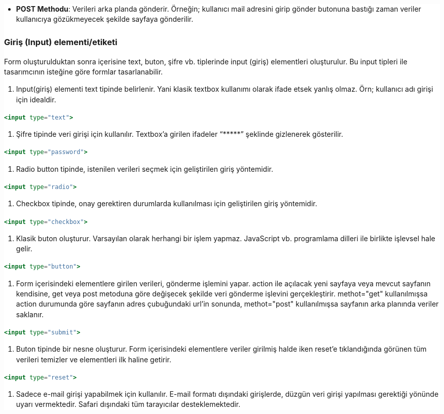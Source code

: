 - **POST Methodu**: Verileri arka planda gönderir. Örneğin; kullanıcı mail adresini girip gönder butonuna bastığı zaman veriler kullanıcıya gözükmeyecek şekilde sayfaya gönderilir.

### **Giriş (Input) elementi/etiketi**

Form oluşturulduktan sonra içerisine text, buton, şifre vb. tiplerinde input (giriş) elementleri oluşturulur. Bu input tipleri ile tasarımcının isteğine göre formlar tasarlanabilir.

1. Input(giriş) elementi text tipinde belirlenir. Yani klasik textbox kullanımı olarak ifade etsek yanlış olmaz. Örn; kullanıcı adı girişi için idealdir.

```jsx
<input type="text">
```

1. Şifre tipinde veri girişi için kullanılır. Textbox’a girilen ifadeler “*****” şeklinde gizlenerek gösterilir.

```jsx
<input type="password">
```

1. Radio button tipinde, istenilen verileri seçmek için geliştirilen giriş yöntemidir.

```jsx
<input type="radio">
```

1. Checkbox tipinde, onay gerektiren durumlarda kullanılması için geliştirilen giriş yöntemidir.

```jsx
<input type="checkbox">
```

1. Klasik buton oluşturur. Varsayılan olarak herhangi bir işlem yapmaz. JavaScript vb. programlama dilleri ile birlikte işlevsel hale gelir.

```jsx
<input type="button">
```

1. Form içerisindeki elementlere girilen verileri, gönderme işlemini yapar. action ile açılacak yeni sayfaya veya mevcut sayfanın kendisine, get veya post metoduna göre değişecek şekilde veri gönderme işlevini gerçekleştirir. methot="get" kullanılmışsa action durumunda göre sayfanın adres çubuğundaki url’in sonunda, methot="post" kullanılmışsa sayfanın arka planında veriler saklanır.

```jsx
<input type="submit">
```

1. Buton tipinde bir nesne oluşturur. Form içerisindeki elementlere veriler girilmiş halde iken reset’e tıklandığında görünen tüm verileri temizler ve elementleri ilk haline getirir.

```jsx
<input type="reset">
```

1. Sadece e-mail girişi yapabilmek için kullanılır. E-mail formatı dışındaki girişlerde, düzgün veri girişi yapılması gerektiği yönünde uyarı vermektedir. Safari dışındaki tüm tarayıcılar desteklemektedir.
